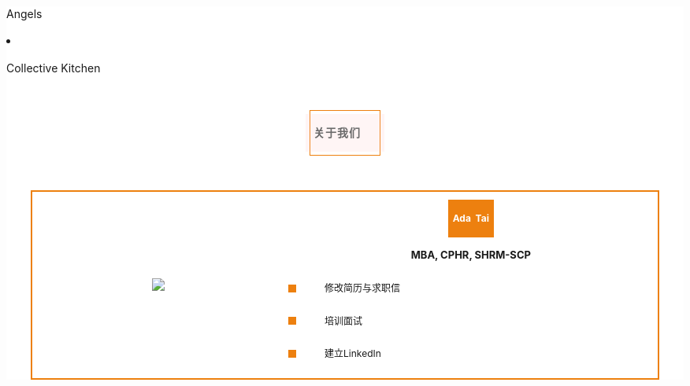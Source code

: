 Angels</p></li><li><p>Collective Kitchen</p></li></ul></section></section></section></section><p style="text-wrap: wrap;"><br></p><section style="margin: 10px 0%;text-align: center;justify-content: center;display: flex;flex-flow: row;"><section style="display: flex;flex-flow: row;margin: -5px 0%;justify-content: center;"><section style="display: inline-block;width: auto;vertical-align: middle;min-width: 10%;flex: 0 0 auto;height: auto;border-style: solid;border-width: 1px;border-color: rgb(237, 128, 15);padding: 4px;background-color: rgb(255, 255, 255);box-shadow: rgb(255, 255, 255) 0px 0px 0px inset;align-self: center;"><section style="justify-content: center;display: flex;flex-flow: row;"><section style="display: inline-block;width: 100%;vertical-align: top;border-width: 0px;background-color: rgba(255, 174, 174, 0.13);padding-right: 10px;padding-left: 10px;align-self: flex-start;flex: 0 0 auto;"><section style="color: rgb(106, 106, 106);letter-spacing: 1px;text-align: justify;"><p style="text-wrap: wrap;"><strong>关于我们</strong></p></section></section></section></section></section></section><p style="text-wrap: wrap;"><br></p><section style="text-align: center;margin: 10px 0%;justify-content: center;display: flex;flex-flow: row;"><section style="display: inline-block;width: 90%;vertical-align: top;border-style: solid;border-width: 2px;border-color: rgb(237, 128, 15);letter-spacing: 0px;padding: 10px;align-self: flex-start;flex: 0 0 auto;"><section style="justify-content: center;display: flex;flex-flow: row;"><section style="display: inline-block;vertical-align: middle;width: 40%;align-self: center;flex: 0 0 auto;"><section style="margin-right: 0%;margin-left: 0%;line-height: 0;"><section style="vertical-align: middle;display: inline-block;line-height: 0;border-width: 0px;width: 100%;"><img data-imgfileid="100005407" data-ratio="1.5010615711252655" data-s="300,640" data-src="https://mmbiz.qpic.cn/mmbiz_jpg/cY0qSDjdkFcejVzBibfq8uiaicqvSq1YkXh6tqUOc8j3RvJ716ibPn9iaArcTTCwC37IaLTicFcUTNn1dZiciatGgFZ4cg/640?wx_fmt=jpeg&amp;from=appmsg" data-type="jpeg" data-w="471" style="vertical-align: middle;width: 100%;" src="./images/image_12.jpg"></section></section></section><section style="display: inline-block;vertical-align: middle;width: 60%;padding-left: 10px;align-self: center;flex: 0 0 auto;"><section style="margin-right: 0%;margin-bottom: 5px;margin-left: 0%;"><section style="display: inline-block;border-width: 2px;border-style: solid;border-color: rgb(237, 128, 15);padding: 0.1em 0.3em;background-color: rgb(237, 128, 15);color: rgb(255, 255, 255);font-size: 12px;"><p><strong>Ada&nbsp; Tai</strong></p></section></section><section style="margin-right: 0%;margin-left: 0%;"><section style="font-size: 13px;"><p><strong>MBA, CPHR, SHRM-SCP</strong></p></section></section><section style="justify-content: center;display: flex;flex-flow: row;"><section style="display: inline-block;vertical-align: middle;width: 10%;border-width: 0px;align-self: center;flex: 0 0 auto;"><section style="margin: 5px 0%;text-align: left;font-size: 0px;"><section style="padding: 4px;display: inline-block;background-color: rgb(237, 128, 15);"><section style="border-color: rgba(255, 255, 255, 0);width: 1.6em;height: 1.6em;border-style: solid;border-width: 1px;text-align: center;line-height: 1.5em;color: rgb(255, 255, 255);"><p><br></p></section></section></section></section><section style="display: inline-block;vertical-align: middle;width: 90%;align-self: center;flex: 0 0 auto;"><section style="font-size: 12px;text-align: justify;"><p style="text-wrap: wrap;">修改简历与求职信</p></section></section></section><section style="justify-content: center;display: flex;flex-flow: row;"><section style="display: inline-block;vertical-align: middle;width: 10%;align-self: center;flex: 0 0 auto;"><section style="margin: 5px 0%;text-align: left;font-size: 0px;"><section style="padding: 4px;display: inline-block;background-color: rgb(237, 128, 15);"><section style="border-color: rgba(255, 255, 255, 0);width: 1.6em;height: 1.6em;border-style: solid;border-width: 1px;text-align: center;line-height: 1.5em;color: rgb(255, 255, 255);"><p><br></p></section></section></section></section><section style="display: inline-block;vertical-align: middle;width: 90%;align-self: center;flex: 0 0 auto;"><section style="font-size: 12px;text-align: justify;"><p style="text-wrap: wrap;">培训面试</p></section></section></section><section style="justify-content: center;display: flex;flex-flow: row;"><section style="display: inline-block;vertical-align: middle;width: 10%;border-width: 0px;align-self: center;flex: 0 0 auto;"><section style="margin: 5px 0%;text-align: left;font-size: 0px;"><section style="padding: 4px;display: inline-block;background-color: rgb(237, 128, 15);"><section style="border-color: rgba(255, 255, 255, 0);width: 1.6em;height: 1.6em;border-style: solid;border-width: 1px;text-align: center;line-height: 1.5em;color: rgb(255, 255, 255);"><p><br></p></section></section></section></section><section style="display: inline-block;vertical-align: middle;width: 90%;align-self: center;flex: 0 0 auto;"><section style="font-size: 12px;text-align: justify;"><p style="text-wrap: wrap;">建立LinkedIn